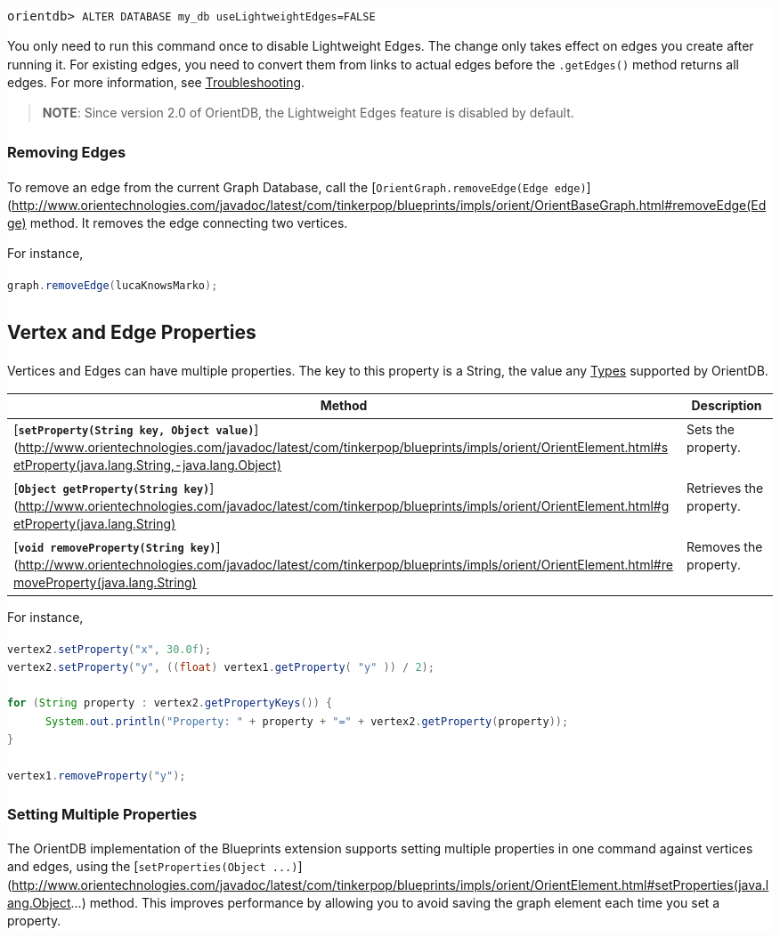 <pre>
orientdb> <code class="lang-sql userinput">ALTER DATABASE my_db useLightweightEdges=FALSE</code>
</pre>

You only need to run this command once to disable Lightweight Edges.  The change only takes effect on edges you create after running it.  For existing edges, you need to convert them from links to actual edges before the `.getEdges()` method returns all edges.  For more information, see [Troubleshooting](Troubleshooting.md#why-cant-i-see-all-the-edges).

>**NOTE**: Since version 2.0 of OrientDB, the Lightweight Edges feature is disabled by default.


### Removing Edges

To remove an edge from the current Graph Database, call the [`OrientGraph.removeEdge(Edge edge)`](http://www.orientechnologies.com/javadoc/latest/com/tinkerpop/blueprints/impls/orient/OrientBaseGraph.html#removeEdge(Edge) method.  It removes the edge connecting two vertices.

For instance,

```java
graph.removeEdge(lucaKnowsMarko);
```

## Vertex and Edge Properties

Vertices and Edges can have multiple properties.  The key to this property is a String, the value any [Types](Types.md) supported by OrientDB.

| Method | Description |
|---|---|
| [**`setProperty(String key, Object value)`**](http://www.orientechnologies.com/javadoc/latest/com/tinkerpop/blueprints/impls/orient/OrientElement.html#setProperty(java.lang.String,-java.lang.Object) | Sets the property.|
| [**`Object getProperty(String key)`**](http://www.orientechnologies.com/javadoc/latest/com/tinkerpop/blueprints/impls/orient/OrientElement.html#getProperty(java.lang.String) | Retrieves the property.|
| [**`void removeProperty(String key)`**](http://www.orientechnologies.com/javadoc/latest/com/tinkerpop/blueprints/impls/orient/OrientElement.html#removeProperty(java.lang.String) | Removes the property.|

For instance,

```java
vertex2.setProperty("x", 30.0f);
vertex2.setProperty("y", ((float) vertex1.getProperty( "y" )) / 2);

for (String property : vertex2.getPropertyKeys()) {
      System.out.println("Property: " + property + "=" + vertex2.getProperty(property));
}

vertex1.removeProperty("y");
```

### Setting Multiple Properties

The OrientDB implementation of the Blueprints extension supports setting multiple properties in one command against vertices and edges, using the [`setProperties(Object ...)`](http://www.orientechnologies.com/javadoc/latest/com/tinkerpop/blueprints/impls/orient/OrientElement.html#setProperties(java.lang.Object...) method.  This improves performance by allowing you to avoid saving the graph element each time you set a property.
